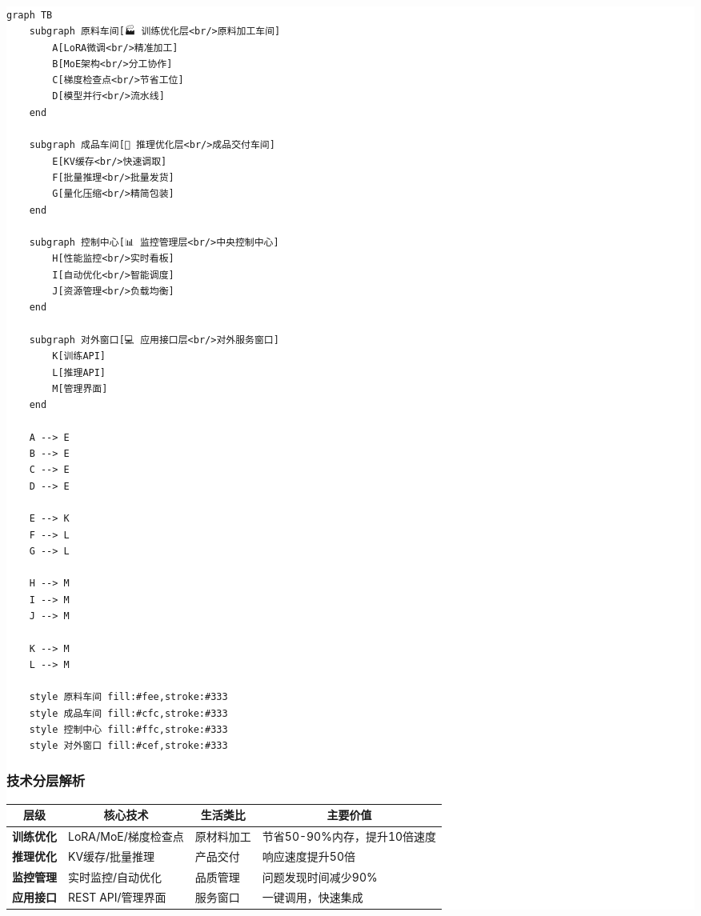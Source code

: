 ```mermaid
graph TB
    subgraph 原料车间[🏭 训练优化层<br/>原料加工车间]
        A[LoRA微调<br/>精准加工]
        B[MoE架构<br/>分工协作]
        C[梯度检查点<br/>节省工位]
        D[模型并行<br/>流水线]
    end
    
    subgraph 成品车间[🚀 推理优化层<br/>成品交付车间]
        E[KV缓存<br/>快速调取]
        F[批量推理<br/>批量发货]
        G[量化压缩<br/>精简包装]
    end
    
    subgraph 控制中心[📊 监控管理层<br/>中央控制中心]
        H[性能监控<br/>实时看板]
        I[自动优化<br/>智能调度]
        J[资源管理<br/>负载均衡]
    end
    
    subgraph 对外窗口[💻 应用接口层<br/>对外服务窗口]
        K[训练API]
        L[推理API]
        M[管理界面]
    end
    
    A --> E
    B --> E
    C --> E
    D --> E
    
    E --> K
    F --> L
    G --> L
    
    H --> M
    I --> M
    J --> M
    
    K --> M
    L --> M
    
    style 原料车间 fill:#fee,stroke:#333
    style 成品车间 fill:#cfc,stroke:#333
    style 控制中心 fill:#ffc,stroke:#333
    style 对外窗口 fill:#cef,stroke:#333
```

### 技术分层解析

| 层级 | 核心技术 | 生活类比 | 主要价值 |
|------|----------|----------|----------|
| **训练优化** | LoRA/MoE/梯度检查点 | 原材料加工 | 节省50-90%内存，提升10倍速度 |
| **推理优化** | KV缓存/批量推理 | 产品交付 | 响应速度提升50倍 |
| **监控管理** | 实时监控/自动优化 | 品质管理 | 问题发现时间减少90% |
| **应用接口** | REST API/管理界面 | 服务窗口 | 一键调用，快速集成 |
